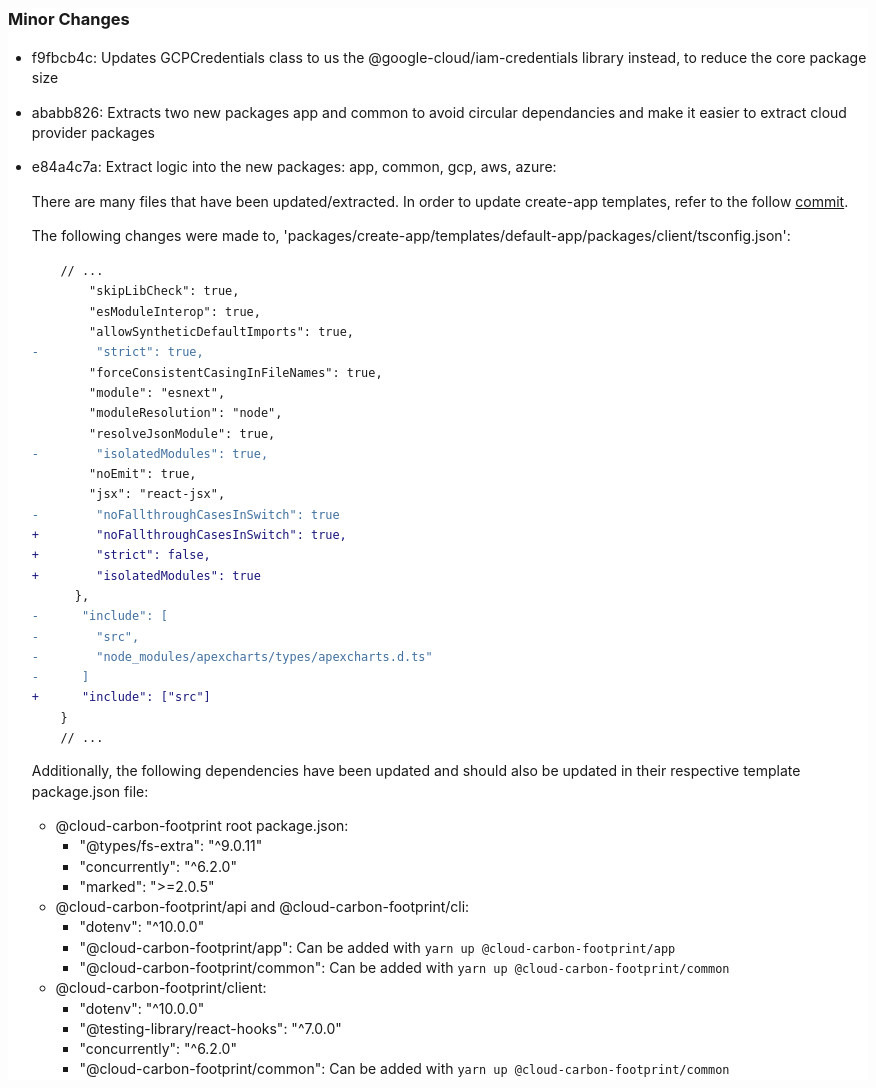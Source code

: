 ### Minor Changes

- f9fbcb4c: Updates GCPCredentials class to us the @google-cloud/iam-credentials library instead, to reduce the core package size
- ababb826: Extracts two new packages app and common to avoid circular dependancies and make it easier to extract cloud provider packages
- e84a4c7a: Extract logic into the new packages: app, common, gcp, aws, azure:

  There are many files that have been updated/extracted.
  In order to update create-app templates, refer to the follow [commit](https://github.com/cloud-carbon-footprint/cloud-carbon-footprint/commit/8c6aaed52e9f3949e134852986d50362aad3367a).

  The following changes were made to,
  'packages/create-app/templates/default-app/packages/client/tsconfig.json':

  ```diff
      // ...
          "skipLibCheck": true,
          "esModuleInterop": true,
          "allowSyntheticDefaultImports": true,
  -        "strict": true,
          "forceConsistentCasingInFileNames": true,
          "module": "esnext",
          "moduleResolution": "node",
          "resolveJsonModule": true,
  -        "isolatedModules": true,
          "noEmit": true,
          "jsx": "react-jsx",
  -        "noFallthroughCasesInSwitch": true
  +        "noFallthroughCasesInSwitch": true,
  +        "strict": false,
  +        "isolatedModules": true
        },
  -      "include": [
  -        "src",
  -        "node_modules/apexcharts/types/apexcharts.d.ts"
  -      ]
  +      "include": ["src"]
      }
      // ...
  ```

  Additionally, the following dependencies have been updated and should also be updated in their respective template package.json file:

  - @cloud-carbon-footprint root package.json:
    - "@types/fs-extra": "^9.0.11"
    - "concurrently": "^6.2.0"
    - "marked": ">=2.0.5"
  - @cloud-carbon-footprint/api and @cloud-carbon-footprint/cli:
    - "dotenv": "^10.0.0"
    - "@cloud-carbon-footprint/app": Can be added with `yarn up @cloud-carbon-footprint/app`
    - "@cloud-carbon-footprint/common": Can be added with `yarn up @cloud-carbon-footprint/common`
  - @cloud-carbon-footprint/client:
    - "dotenv": "^10.0.0"
    - "@testing-library/react-hooks": "^7.0.0"
    - "concurrently": "^6.2.0"
    - "@cloud-carbon-footprint/common": Can be added with `yarn up @cloud-carbon-footprint/common`
